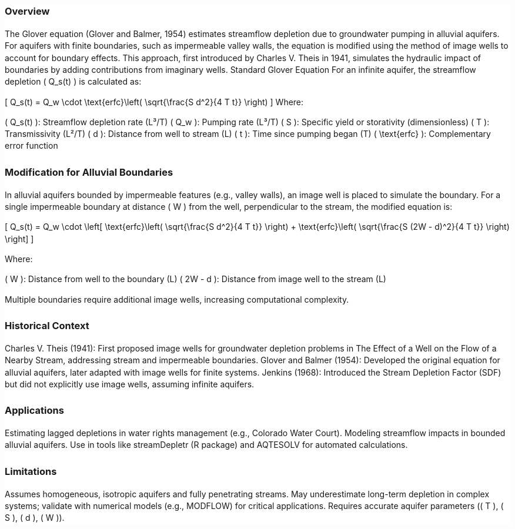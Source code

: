 ### Overview
The Glover equation (Glover and Balmer, 1954) estimates streamflow depletion due to groundwater pumping in alluvial aquifers. For aquifers with finite boundaries, such as impermeable valley walls, the equation is modified using the method of image wells to account for boundary effects. This approach, first introduced by Charles V. Theis in 1941, simulates the hydraulic impact of boundaries by adding contributions from imaginary wells.
Standard Glover Equation
For an infinite aquifer, the streamflow depletion \( Q_s(t) \) is calculated as:

\[
Q_s(t) = Q_w \cdot \text{erfc}\left( \sqrt{\frac{S d^2}{4 T t}} \right)
\]
Where:

\( Q_s(t) \): Streamflow depletion rate (L³/T)
\( Q_w \): Pumping rate (L³/T)
\( S \): Specific yield or storativity (dimensionless)
\( T \): Transmissivity (L²/T)
\( d \): Distance from well to stream (L)
\( t \): Time since pumping began (T)
\( \text{erfc} \): Complementary error function

### Modification for Alluvial Boundaries
In alluvial aquifers bounded by impermeable features (e.g., valley walls), an image well is placed to simulate the boundary. For a single impermeable boundary at distance ( W ) from the well, perpendicular to the stream, the modified equation is:

\[
Q_s(t) = Q_w \cdot \left[ \text{erfc}\left( \sqrt{\frac{S d^2}{4 T t}} \right) + \text{erfc}\left( \sqrt{\frac{S (2W - d)^2}{4 T t}} \right) \right]
\]

Where:

\( W \): Distance from well to the boundary (L)
\( 2W - d \): Distance from image well to the stream (L)

Multiple boundaries require additional image wells, increasing computational complexity.

### Historical Context
Charles V. Theis (1941): First proposed image wells for groundwater depletion problems in The Effect of a Well on the Flow of a Nearby Stream, addressing stream and impermeable boundaries.
Glover and Balmer (1954): Developed the original equation for alluvial aquifers, later adapted with image wells for finite systems.
Jenkins (1968): Introduced the Stream Depletion Factor (SDF) but did not explicitly use image wells, assuming infinite aquifers.

### Applications
Estimating lagged depletions in water rights management (e.g., Colorado Water Court).
Modeling streamflow impacts in bounded alluvial aquifers.
Use in tools like streamDepletr (R package) and AQTESOLV for automated calculations.

### Limitations
Assumes homogeneous, isotropic aquifers and fully penetrating streams.
May underestimate long-term depletion in complex systems; validate with numerical models (e.g., MODFLOW) for critical applications.
Requires accurate aquifer parameters (( T ), ( S ), ( d ), ( W )).
